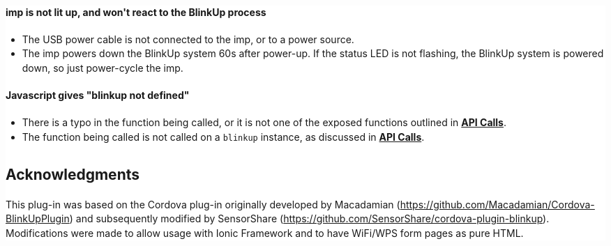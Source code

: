 #### imp is not lit up, and won't react to the BlinkUp process

- The USB power cable is not connected to the imp, or to a power source.
- The imp powers down the BlinkUp system 60s after power-up. If the status LED is not flashing, the BlinkUp system is powered down, so just power-cycle the imp.

#### Javascript gives "blinkup not defined"

- There is a typo in the function being called, or it is not one of the exposed functions outlined in [**API Calls**](#api-calls).
- The function being called is not called on a `blinkup` instance, as discussed in [**API Calls**](#api-calls).

## Acknowledgments

This plug-in was based on the Cordova plug-in originally developed by Macadamian (https://github.com/Macadamian/Cordova-BlinkUpPlugin) and subsequently modified by SensorShare (https://github.com/SensorShare/cordova-plugin-blinkup). Modifications were made to allow usage with Ionic Framework and to have WiFi/WPS form pages as pure HTML.